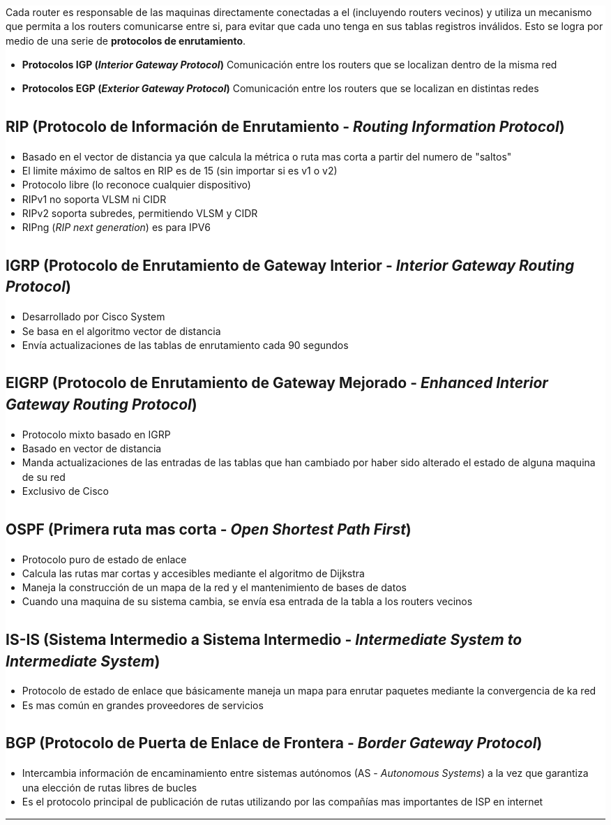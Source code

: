 Cada router es responsable de las maquinas directamente conectadas a el (incluyendo routers vecinos) y utiliza un mecanismo que permita a los routers comunicarse entre si, para evitar que cada uno tenga en sus tablas registros inválidos.
Esto se logra por medio de una serie de **protocolos de enrutamiento**.

-  **Protocolos IGP (*Interior Gateway Protocol*)**
	Comunicación entre los routers que se localizan dentro de la misma red

- **Protocolos EGP (*Exterior Gateway Protocol*)**
	Comunicación entre los routers que se localizan en distintas redes

## RIP (Protocolo de Información de Enrutamiento - *Routing Information Protocol*)
- Basado en el vector de distancia ya que calcula la métrica o ruta mas corta a partir del numero de "saltos"
- El limite máximo de saltos en RIP es de 15 (sin importar si es v1 o v2)
- Protocolo libre (lo reconoce cualquier dispositivo)
- RIPv1 no soporta VLSM ni CIDR
- RIPv2 soporta subredes, permitiendo VLSM y CIDR
- RIPng (*RIP next generation*) es para IPV6

## IGRP (Protocolo de Enrutamiento de Gateway Interior - *Interior Gateway Routing Protocol*)
- Desarrollado por Cisco System
- Se basa en el algoritmo vector de distancia
- Envía actualizaciones de las tablas de enrutamiento cada 90 segundos

## EIGRP (Protocolo de Enrutamiento de Gateway Mejorado - *Enhanced Interior Gateway Routing Protocol*)
- Protocolo mixto basado en IGRP
- Basado en vector de distancia
- Manda actualizaciones de las entradas de las tablas que han cambiado por haber sido alterado el estado de alguna maquina de su red
- Exclusivo de Cisco

## OSPF (Primera ruta mas corta - *Open Shortest Path First*)
- Protocolo puro de estado de enlace
- Calcula las rutas mar cortas y accesibles mediante el algoritmo de Dijkstra
- Maneja la construcción de un mapa de la red y el mantenimiento de bases de datos
- Cuando una maquina de su sistema cambia, se envía esa entrada de la tabla a los routers vecinos

## IS-IS (Sistema Intermedio a Sistema Intermedio - *Intermediate System to Intermediate System*)

- Protocolo de estado de enlace que básicamente maneja un mapa para enrutar paquetes mediante la convergencia de ka red
- Es mas común en grandes proveedores de servicios

## BGP (Protocolo de Puerta de Enlace de Frontera - *Border Gateway Protocol*)
- Intercambia información de encaminamiento entre sistemas autónomos (AS - *Autonomous Systems*) a la vez que garantiza una elección de rutas libres de bucles
- Es el protocolo principal de publicación de rutas utilizando por las compañías mas importantes de ISP en internet

___

